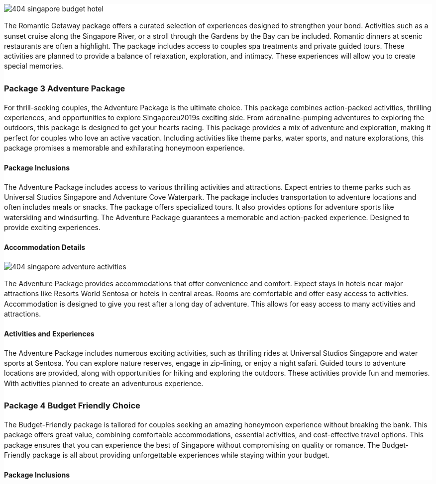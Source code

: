 ![404 singapore budget hotel](/img/404-singapore-budget-hotel.webp)

The Romantic Getaway package offers a curated selection of experiences designed to strengthen your bond. Activities such as a sunset cruise along the Singapore River, or a stroll through the Gardens by the Bay can be included. Romantic dinners at scenic restaurants are often a highlight. The package includes access to couples spa treatments and private guided tours. These activities are planned to provide a balance of relaxation, exploration, and intimacy. These experiences will allow you to create special memories.

### Package 3 Adventure Package

For thrill-seeking couples, the Adventure Package is the ultimate choice. This package combines action-packed activities, thrilling experiences, and opportunities to explore Singaporeu2019s exciting side. From adrenaline-pumping adventures to exploring the outdoors, this package is designed to get your hearts racing. This package provides a mix of adventure and exploration, making it perfect for couples who love an active vacation. Including activities like theme parks, water sports, and nature explorations, this package promises a memorable and exhilarating honeymoon experience.

#### Package Inclusions

The Adventure Package includes access to various thrilling activities and attractions. Expect entries to theme parks such as Universal Studios Singapore and Adventure Cove Waterpark. The package includes transportation to adventure locations and often includes meals or snacks. The package offers specialized tours. It also provides options for adventure sports like waterskiing and windsurfing. The Adventure Package guarantees a memorable and action-packed experience. Designed to provide exciting experiences.

#### Accommodation Details

![404 singapore adventure activities](/img/404-singapore-adventure-activities.webp)

The Adventure Package provides accommodations that offer convenience and comfort. Expect stays in hotels near major attractions like Resorts World Sentosa or hotels in central areas. Rooms are comfortable and offer easy access to activities. Accommodation is designed to give you rest after a long day of adventure. This allows for easy access to many activities and attractions.

#### Activities and Experiences

The Adventure Package includes numerous exciting activities, such as thrilling rides at Universal Studios Singapore and water sports at Sentosa. You can explore nature reserves, engage in zip-lining, or enjoy a night safari. Guided tours to adventure locations are provided, along with opportunities for hiking and exploring the outdoors. These activities provide fun and memories. With activities planned to create an adventurous experience.

### Package 4 Budget Friendly Choice

The Budget-Friendly package is tailored for couples seeking an amazing honeymoon experience without breaking the bank. This package offers great value, combining comfortable accommodations, essential activities, and cost-effective travel options. This package ensures that you can experience the best of Singapore without compromising on quality or romance. The Budget-Friendly package is all about providing unforgettable experiences while staying within your budget.

#### Package Inclusions
